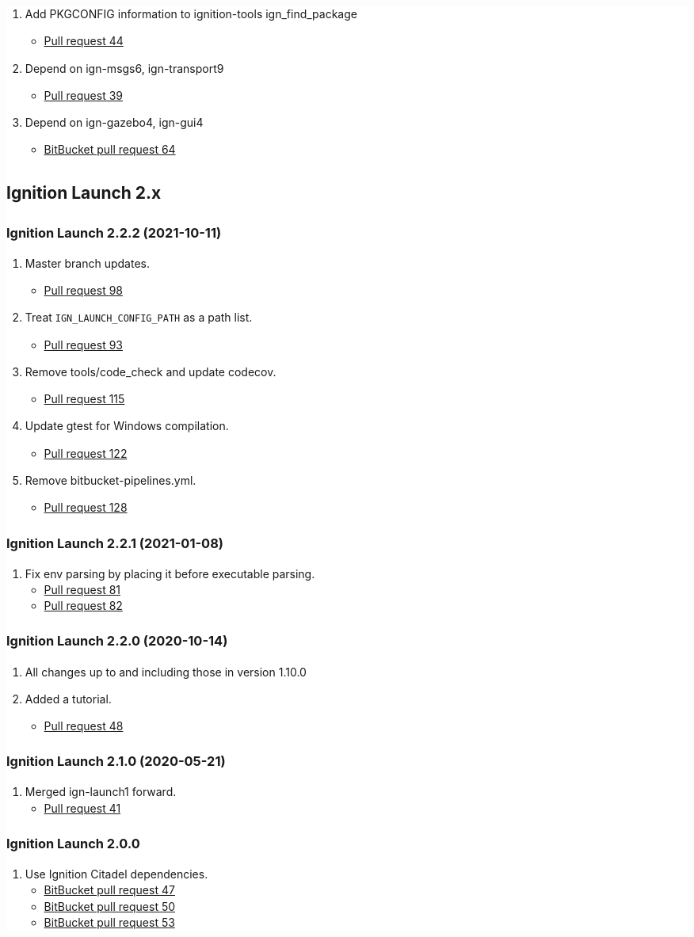 1. Add PKGCONFIG information to ignition-tools ign_find_package
    * [Pull request 44](https://github.com/ignitionrobotics/ign-launch/pull/44)

1. Depend on ign-msgs6, ign-transport9
    * [Pull request 39](https://github.com/ignitionrobotics/ign-launch/pull/39)

1. Depend on ign-gazebo4, ign-gui4
    * [BitBucket pull request 64](https://osrf-migration.github.io/ignition-gh-pages/#!/ignitionrobotics/ign-launch/pull-requests/64)

## Ignition Launch 2.x

### Ignition Launch 2.2.2 (2021-10-11)

1. Master branch updates.
    * [Pull request 98](https://github.com/ignitionrobotics/ign-launch/pull/98)

1. Treat `IGN_LAUNCH_CONFIG_PATH` as a path list.
    * [Pull request 93](https://github.com/ignitionrobotics/ign-launch/pull/93)

1. Remove tools/code_check and update codecov.
    * [Pull request 115](https://github.com/ignitionrobotics/ign-launch/pull/115)

1. Update gtest for Windows compilation.
    * [Pull request 122](https://github.com/ignitionrobotics/ign-launch/pull/122)

1. Remove bitbucket-pipelines.yml.
    * [Pull request 128](https://github.com/ignitionrobotics/ign-launch/pull/128)

### Ignition Launch 2.2.1 (2021-01-08)

1.  Fix env parsing by placing it before executable parsing.
    * [Pull request 81](https://github.com/ignitionrobotics/ign-launch/pull/81)
    * [Pull request 82](https://github.com/ignitionrobotics/ign-launch/pull/82)

### Ignition Launch 2.2.0 (2020-10-14)

1. All changes up to and including those in version 1.10.0

1. Added a tutorial.
    * [Pull request 48](https://github.com/ignitionrobotics/ign-launch/pull/48)

### Ignition Launch 2.1.0 (2020-05-21)

1. Merged ign-launch1 forward.
    * [Pull request 41](https://github.com/ignitionrobotics/ign-launch/pull/31)

### Ignition Launch 2.0.0

1. Use Ignition Citadel dependencies.
    * [BitBucket pull request 47](https://osrf-migration.github.io/ignition-gh-pages/#!/ignitionrobotics/ign-launch/pull-requests/47)
    * [BitBucket pull request 50](https://osrf-migration.github.io/ignition-gh-pages/#!/ignitionrobotics/ign-launch/pull-requests/50)
    * [BitBucket pull request 53](https://osrf-migration.github.io/ignition-gh-pages/#!/ignitionrobotics/ign-launch/pull-requests/53)
